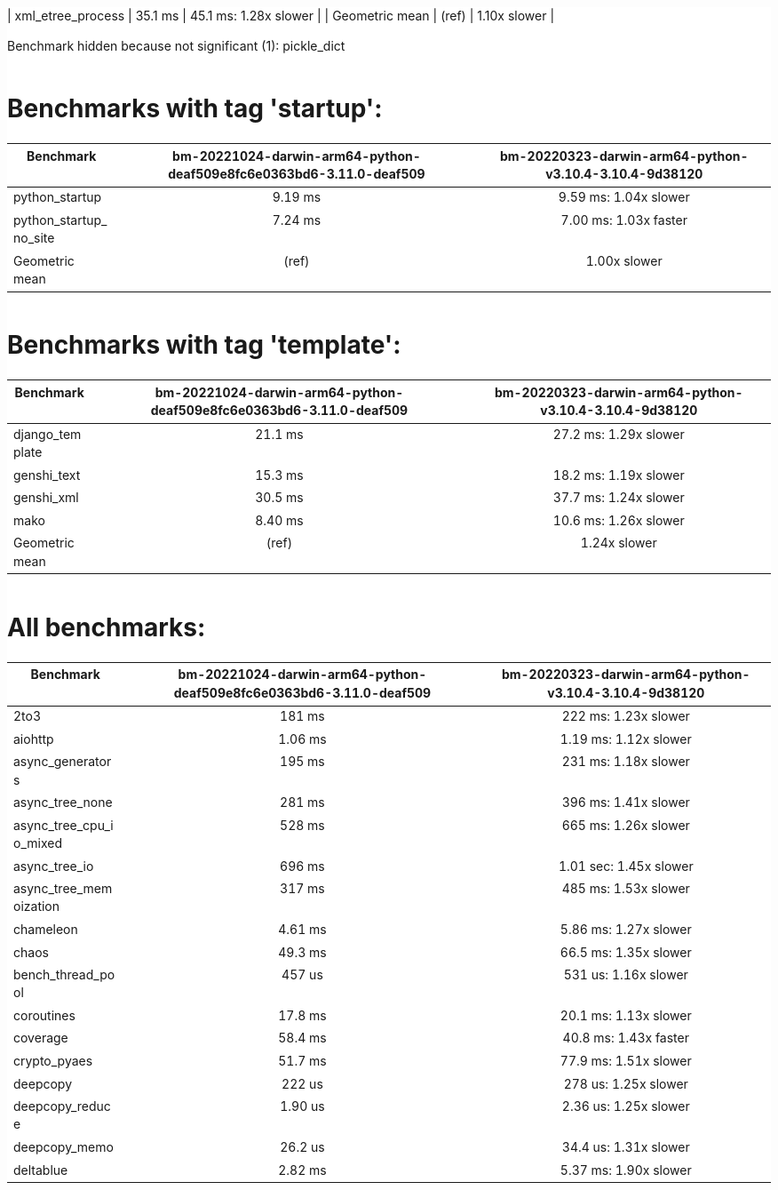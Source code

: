 | xml_etree_process    | 35.1 ms                                                             | 45.1 ms: 1.28x slower                                  |
| Geometric mean       | (ref)                                                               | 1.10x slower                                           |

Benchmark hidden because not significant (1): pickle_dict

Benchmarks with tag 'startup':
==============================

| Benchmark              | bm-20221024-darwin-arm64-python-deaf509e8fc6e0363bd6-3.11.0-deaf509 | bm-20220323-darwin-arm64-python-v3.10.4-3.10.4-9d38120 |
|------------------------|:-------------------------------------------------------------------:|:------------------------------------------------------:|
| python_startup         | 9.19 ms                                                             | 9.59 ms: 1.04x slower                                  |
| python_startup_no_site | 7.24 ms                                                             | 7.00 ms: 1.03x faster                                  |
| Geometric mean         | (ref)                                                               | 1.00x slower                                           |

Benchmarks with tag 'template':
===============================

| Benchmark       | bm-20221024-darwin-arm64-python-deaf509e8fc6e0363bd6-3.11.0-deaf509 | bm-20220323-darwin-arm64-python-v3.10.4-3.10.4-9d38120 |
|-----------------|:-------------------------------------------------------------------:|:------------------------------------------------------:|
| django_template | 21.1 ms                                                             | 27.2 ms: 1.29x slower                                  |
| genshi_text     | 15.3 ms                                                             | 18.2 ms: 1.19x slower                                  |
| genshi_xml      | 30.5 ms                                                             | 37.7 ms: 1.24x slower                                  |
| mako            | 8.40 ms                                                             | 10.6 ms: 1.26x slower                                  |
| Geometric mean  | (ref)                                                               | 1.24x slower                                           |

All benchmarks:
===============

| Benchmark               | bm-20221024-darwin-arm64-python-deaf509e8fc6e0363bd6-3.11.0-deaf509 | bm-20220323-darwin-arm64-python-v3.10.4-3.10.4-9d38120 |
|-------------------------|:-------------------------------------------------------------------:|:------------------------------------------------------:|
| 2to3                    | 181 ms                                                              | 222 ms: 1.23x slower                                   |
| aiohttp                 | 1.06 ms                                                             | 1.19 ms: 1.12x slower                                  |
| async_generators        | 195 ms                                                              | 231 ms: 1.18x slower                                   |
| async_tree_none         | 281 ms                                                              | 396 ms: 1.41x slower                                   |
| async_tree_cpu_io_mixed | 528 ms                                                              | 665 ms: 1.26x slower                                   |
| async_tree_io           | 696 ms                                                              | 1.01 sec: 1.45x slower                                 |
| async_tree_memoization  | 317 ms                                                              | 485 ms: 1.53x slower                                   |
| chameleon               | 4.61 ms                                                             | 5.86 ms: 1.27x slower                                  |
| chaos                   | 49.3 ms                                                             | 66.5 ms: 1.35x slower                                  |
| bench_thread_pool       | 457 us                                                              | 531 us: 1.16x slower                                   |
| coroutines              | 17.8 ms                                                             | 20.1 ms: 1.13x slower                                  |
| coverage                | 58.4 ms                                                             | 40.8 ms: 1.43x faster                                  |
| crypto_pyaes            | 51.7 ms                                                             | 77.9 ms: 1.51x slower                                  |
| deepcopy                | 222 us                                                              | 278 us: 1.25x slower                                   |
| deepcopy_reduce         | 1.90 us                                                             | 2.36 us: 1.25x slower                                  |
| deepcopy_memo           | 26.2 us                                                             | 34.4 us: 1.31x slower                                  |
| deltablue               | 2.82 ms                                                             | 5.37 ms: 1.90x slower                                  |